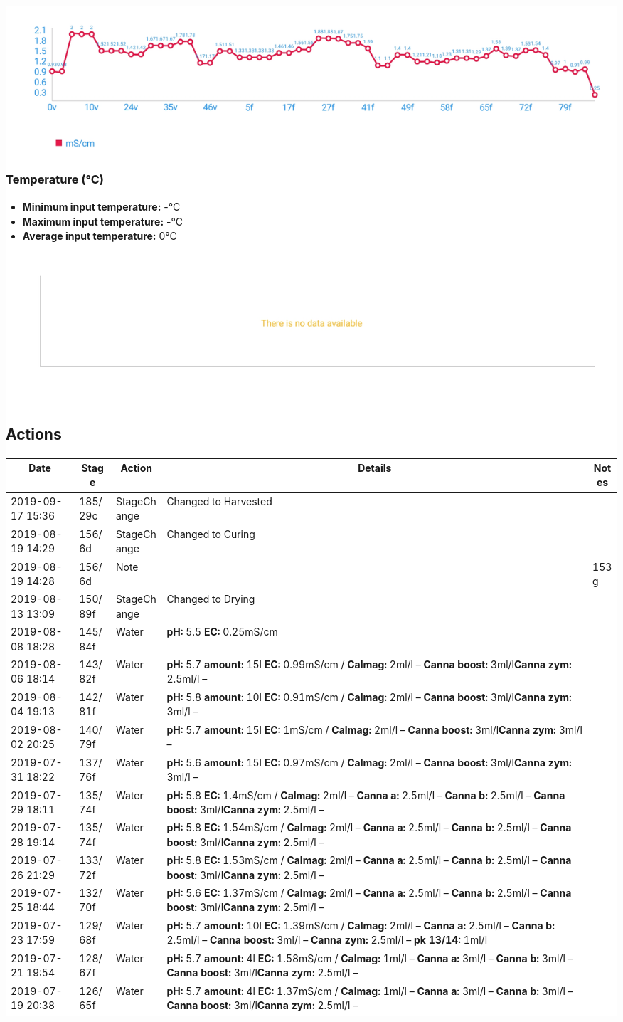 ![EC Chart](EC.jpg)

### Temperature (°C)

 - **Minimum input temperature:** -°C
 - **Maximum input temperature:** -°C
 - **Average input temperature:** 0°C

![Temp](temp.jpg)

## Actions

| Date | Stage | Action | Details | Notes |
| ---- | ----- | ------ | ------- | ----- |
| 2019-09-17 15:36 | 185/29c | StageChange | Changed to Harvested |  |
| 2019-08-19 14:29 | 156/6d | StageChange | Changed to Curing |  |
| 2019-08-19 14:28 | 156/6d | Note |   | 153g |
| 2019-08-13 13:09 | 150/89f | StageChange | Changed to Drying |  |
| 2019-08-08 18:28 | 145/84f | Water | **pH:** 5.5 **EC:** 0.25mS/cm  |  |
| 2019-08-06 18:14 | 143/82f | Water | **pH:** 5.7 **amount:** 15l **EC:** 0.99mS/cm  / **Calmag:** 2ml/l – **Canna boost:** 3ml/l**Canna zym:** 2.5ml/l –  |  |
| 2019-08-04 19:13 | 142/81f | Water | **pH:** 5.8 **amount:** 10l **EC:** 0.91mS/cm  / **Calmag:** 2ml/l – **Canna boost:** 3ml/l**Canna zym:** 3ml/l –  |  |
| 2019-08-02 20:25 | 140/79f | Water | **pH:** 5.7 **amount:** 15l **EC:** 1mS/cm  / **Calmag:** 2ml/l – **Canna boost:** 3ml/l**Canna zym:** 3ml/l –  |  |
| 2019-07-31 18:22 | 137/76f | Water | **pH:** 5.6 **amount:** 15l **EC:** 0.97mS/cm  / **Calmag:** 2ml/l – **Canna boost:** 3ml/l**Canna zym:** 3ml/l –  |  |
| 2019-07-29 18:11 | 135/74f | Water | **pH:** 5.8 **EC:** 1.4mS/cm  / **Calmag:** 2ml/l – **Canna a:** 2.5ml/l – **Canna b:** 2.5ml/l – **Canna boost:** 3ml/l**Canna zym:** 2.5ml/l –  |  |
| 2019-07-28 19:14 | 135/74f | Water | **pH:** 5.8 **EC:** 1.54mS/cm  / **Calmag:** 2ml/l – **Canna a:** 2.5ml/l – **Canna b:** 2.5ml/l – **Canna boost:** 3ml/l**Canna zym:** 2.5ml/l –  |  |
| 2019-07-26 21:29 | 133/72f | Water | **pH:** 5.8 **EC:** 1.53mS/cm  / **Calmag:** 2ml/l – **Canna a:** 2.5ml/l – **Canna b:** 2.5ml/l – **Canna boost:** 3ml/l**Canna zym:** 2.5ml/l –  |  |
| 2019-07-25 18:44 | 132/70f | Water | **pH:** 5.6 **EC:** 1.37mS/cm  / **Calmag:** 2ml/l – **Canna a:** 2.5ml/l – **Canna b:** 2.5ml/l – **Canna boost:** 3ml/l**Canna zym:** 2.5ml/l –  |  |
| 2019-07-23 17:59 | 129/68f | Water | **pH:** 5.7 **amount:** 10l **EC:** 1.39mS/cm  / **Calmag:** 2ml/l – **Canna a:** 2.5ml/l – **Canna b:** 2.5ml/l – **Canna boost:** 3ml/l – **Canna zym:** 2.5ml/l – **pk 13/14:** 1ml/l |  |
| 2019-07-21 19:54 | 128/67f | Water | **pH:** 5.7 **amount:** 4l **EC:** 1.58mS/cm  / **Calmag:** 1ml/l – **Canna a:** 3ml/l – **Canna b:** 3ml/l – **Canna boost:** 3ml/l**Canna zym:** 2.5ml/l –  |  |
| 2019-07-19 20:38 | 126/65f | Water | **pH:** 5.7 **amount:** 4l **EC:** 1.37mS/cm  / **Calmag:** 1ml/l – **Canna a:** 3ml/l – **Canna b:** 3ml/l – **Canna boost:** 3ml/l**Canna zym:** 2.5ml/l –  |  |